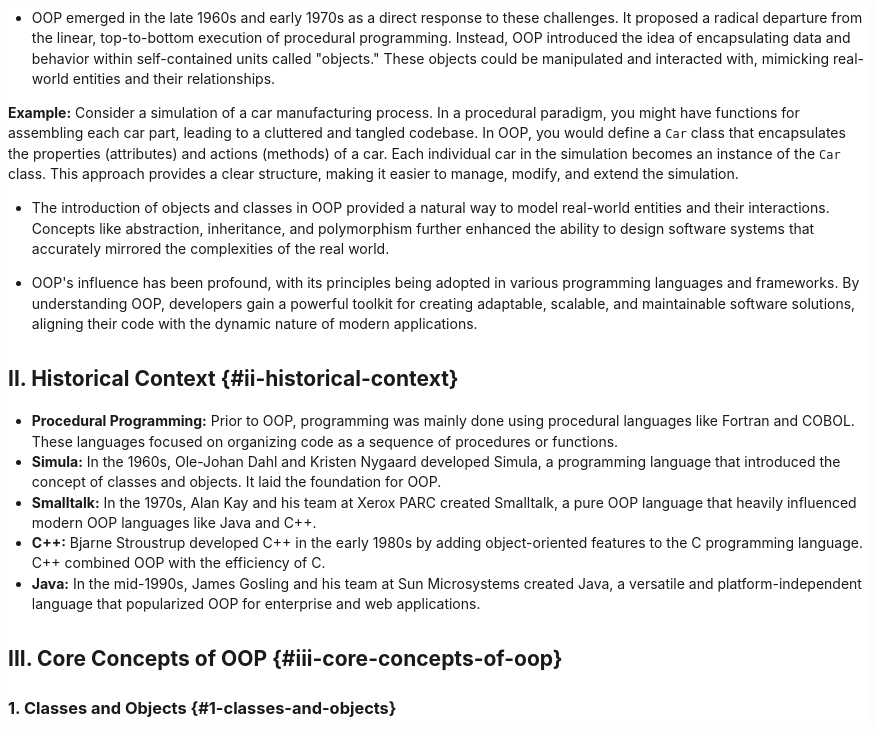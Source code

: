 -   OOP emerged in the late 1960s and early 1970s as a direct response
    to these challenges. It proposed a radical departure from the
    linear, top-to-bottom execution of procedural programming. Instead,
    OOP introduced the idea of encapsulating data and behavior within
    self-contained units called \"objects.\" These objects could be
    manipulated and interacted with, mimicking real-world entities and
    their relationships.

**Example:** Consider a simulation of a car manufacturing process. In a
procedural paradigm, you might have functions for assembling each car
part, leading to a cluttered and tangled codebase. In OOP, you would
define a `Car` class that encapsulates the properties (attributes) and
actions (methods) of a car. Each individual car in the simulation
becomes an instance of the `Car` class. This approach provides a clear
structure, making it easier to manage, modify, and extend the
simulation.

-   The introduction of objects and classes in OOP provided a natural
    way to model real-world entities and their interactions. Concepts
    like abstraction, inheritance, and polymorphism further enhanced the
    ability to design software systems that accurately mirrored the
    complexities of the real world.

-   OOP\'s influence has been profound, with its principles being
    adopted in various programming languages and frameworks. By
    understanding OOP, developers gain a powerful toolkit for creating
    adaptable, scalable, and maintainable software solutions, aligning
    their code with the dynamic nature of modern applications.

## II. Historical Context {#ii-historical-context}

-   **Procedural Programming:** Prior to OOP, programming was mainly
    done using procedural languages like Fortran and COBOL. These
    languages focused on organizing code as a sequence of procedures or
    functions.
-   **Simula:** In the 1960s, Ole-Johan Dahl and Kristen Nygaard
    developed Simula, a programming language that introduced the concept
    of classes and objects. It laid the foundation for OOP.
-   **Smalltalk:** In the 1970s, Alan Kay and his team at Xerox PARC
    created Smalltalk, a pure OOP language that heavily influenced
    modern OOP languages like Java and C++.
-   **C++:** Bjarne Stroustrup developed C++ in the early 1980s by
    adding object-oriented features to the C programming language. C++
    combined OOP with the efficiency of C.
-   **Java:** In the mid-1990s, James Gosling and his team at Sun
    Microsystems created Java, a versatile and platform-independent
    language that popularized OOP for enterprise and web applications.

## III. Core Concepts of OOP {#iii-core-concepts-of-oop}

### 1. Classes and Objects {#1-classes-and-objects}
